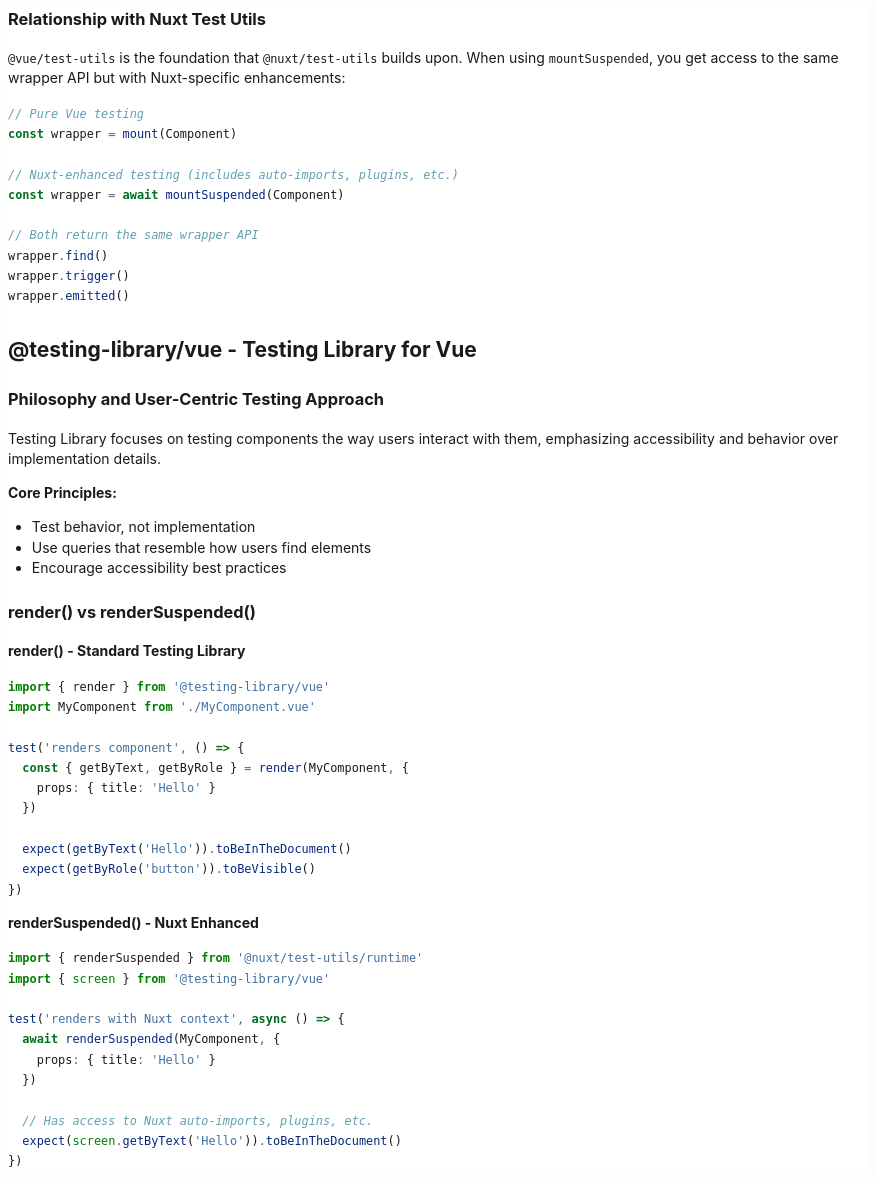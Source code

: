 ### Relationship with Nuxt Test Utils

`@vue/test-utils` is the foundation that `@nuxt/test-utils` builds upon. When using `mountSuspended`, you get access to the same wrapper API but with Nuxt-specific enhancements:

```typescript
// Pure Vue testing
const wrapper = mount(Component)

// Nuxt-enhanced testing (includes auto-imports, plugins, etc.)
const wrapper = await mountSuspended(Component)

// Both return the same wrapper API
wrapper.find()
wrapper.trigger()
wrapper.emitted()
```

## @testing-library/vue - Testing Library for Vue

### Philosophy and User-Centric Testing Approach

Testing Library focuses on testing components the way users interact with them, emphasizing accessibility and behavior over implementation details.

**Core Principles:**
- Test behavior, not implementation
- Use queries that resemble how users find elements
- Encourage accessibility best practices

### render() vs renderSuspended()

**render() - Standard Testing Library**
```typescript
import { render } from '@testing-library/vue'
import MyComponent from './MyComponent.vue'

test('renders component', () => {
  const { getByText, getByRole } = render(MyComponent, {
    props: { title: 'Hello' }
  })
  
  expect(getByText('Hello')).toBeInTheDocument()
  expect(getByRole('button')).toBeVisible()
})
```

**renderSuspended() - Nuxt Enhanced**
```typescript
import { renderSuspended } from '@nuxt/test-utils/runtime'
import { screen } from '@testing-library/vue'

test('renders with Nuxt context', async () => {
  await renderSuspended(MyComponent, {
    props: { title: 'Hello' }
  })
  
  // Has access to Nuxt auto-imports, plugins, etc.
  expect(screen.getByText('Hello')).toBeInTheDocument()
})
```
